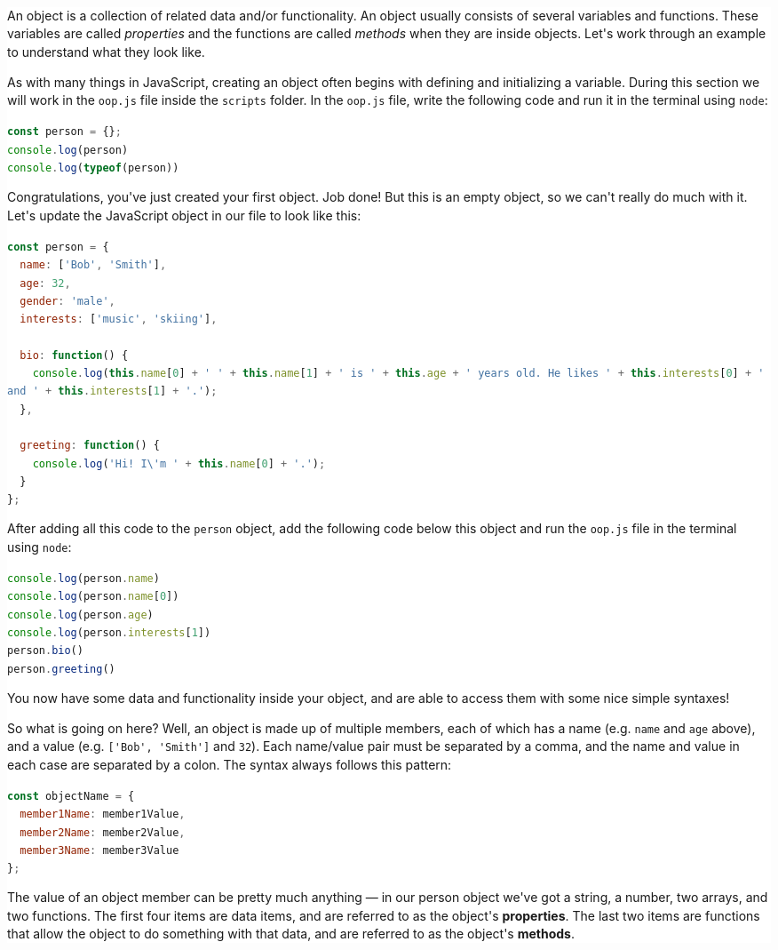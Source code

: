 An object is a collection of related data and/or functionality. An object usually consists of several variables and functions. These variables are called *properties* and the functions are called *methods* when they are inside objects. Let's work through an example to understand what they look like.

As with many things in JavaScript, creating an object often begins with defining and initializing a variable. During this section we will work in the `oop.js` file inside the `scripts` folder. In the `oop.js` file, write the following code and run it in the terminal using `node`:
```js
const person = {};
console.log(person)
console.log(typeof(person))
```
Congratulations, you've just created your first object. Job done! But this is an empty object, so we can't really do much with it. Let's update the JavaScript object in our file to look like this:
```js
const person = {
  name: ['Bob', 'Smith'],
  age: 32,
  gender: 'male',
  interests: ['music', 'skiing'],

  bio: function() {
    console.log(this.name[0] + ' ' + this.name[1] + ' is ' + this.age + ' years old. He likes ' + this.interests[0] + ' and ' + this.interests[1] + '.');
  },

  greeting: function() {
    console.log('Hi! I\'m ' + this.name[0] + '.');
  }
};
```
After adding all this code to the `person` object, add the following code below this object and run the `oop.js` file in the terminal using `node`:
```js
console.log(person.name)
console.log(person.name[0])
console.log(person.age)
console.log(person.interests[1])
person.bio()
person.greeting()
```
You now have some data and functionality inside your object, and are able to access them with some nice simple syntaxes!

So what is going on here? Well, an object is made up of multiple members, each of which has a name (e.g. `name` and `age` above), and a value (e.g. `['Bob', 'Smith']` and `32`). Each name/value pair must be separated by a comma, and the name and value in each case are separated by a colon. The syntax always follows this pattern:
```js
const objectName = {
  member1Name: member1Value,
  member2Name: member2Value,
  member3Name: member3Value
};
```
The value of an object member can be pretty much anything — in our person object we've got a string, a number, two arrays, and two functions. The first four items are data items, and are referred to as the object's **properties**. The last two items are functions that allow the object to do something with that data, and are referred to as the object's **methods**.
